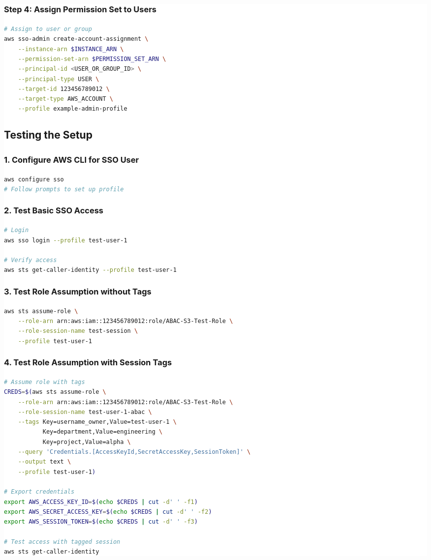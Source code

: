 ### Step 4: Assign Permission Set to Users
```bash
# Assign to user or group
aws sso-admin create-account-assignment \
    --instance-arn $INSTANCE_ARN \
    --permission-set-arn $PERMISSION_SET_ARN \
    --principal-id <USER_OR_GROUP_ID> \
    --principal-type USER \
    --target-id 123456789012 \
    --target-type AWS_ACCOUNT \
    --profile example-admin-profile
```

## Testing the Setup

### 1. Configure AWS CLI for SSO User
```bash
aws configure sso
# Follow prompts to set up profile
```

### 2. Test Basic SSO Access
```bash
# Login
aws sso login --profile test-user-1

# Verify access
aws sts get-caller-identity --profile test-user-1
```

### 3. Test Role Assumption without Tags
```bash
aws sts assume-role \
    --role-arn arn:aws:iam::123456789012:role/ABAC-S3-Test-Role \
    --role-session-name test-session \
    --profile test-user-1
```

### 4. Test Role Assumption with Session Tags
```bash
# Assume role with tags
CREDS=$(aws sts assume-role \
    --role-arn arn:aws:iam::123456789012:role/ABAC-S3-Test-Role \
    --role-session-name test-user-1-abac \
    --tags Key=username_owner,Value=test-user-1 \
           Key=department,Value=engineering \
           Key=project,Value=alpha \
    --query 'Credentials.[AccessKeyId,SecretAccessKey,SessionToken]' \
    --output text \
    --profile test-user-1)

# Export credentials
export AWS_ACCESS_KEY_ID=$(echo $CREDS | cut -d' ' -f1)
export AWS_SECRET_ACCESS_KEY=$(echo $CREDS | cut -d' ' -f2)
export AWS_SESSION_TOKEN=$(echo $CREDS | cut -d' ' -f3)

# Test access with tagged session
aws sts get-caller-identity
```
